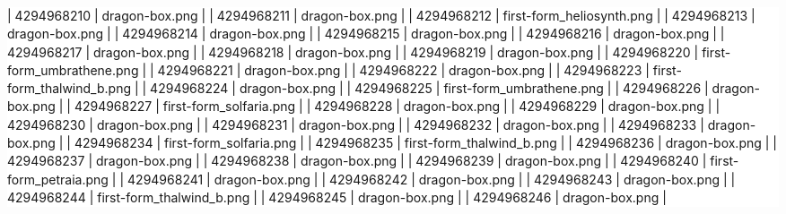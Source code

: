 | 4294968210 | dragon-box.png            |
| 4294968211 | dragon-box.png            |
| 4294968212 | first-form_heliosynth.png |
| 4294968213 | dragon-box.png            |
| 4294968214 | dragon-box.png            |
| 4294968215 | dragon-box.png            |
| 4294968216 | dragon-box.png            |
| 4294968217 | dragon-box.png            |
| 4294968218 | dragon-box.png            |
| 4294968219 | dragon-box.png            |
| 4294968220 | first-form_umbrathene.png |
| 4294968221 | dragon-box.png            |
| 4294968222 | dragon-box.png            |
| 4294968223 | first-form_thalwind_b.png |
| 4294968224 | dragon-box.png            |
| 4294968225 | first-form_umbrathene.png |
| 4294968226 | dragon-box.png            |
| 4294968227 | first-form_solfaria.png   |
| 4294968228 | dragon-box.png            |
| 4294968229 | dragon-box.png            |
| 4294968230 | dragon-box.png            |
| 4294968231 | dragon-box.png            |
| 4294968232 | dragon-box.png            |
| 4294968233 | dragon-box.png            |
| 4294968234 | first-form_solfaria.png   |
| 4294968235 | first-form_thalwind_b.png |
| 4294968236 | dragon-box.png            |
| 4294968237 | dragon-box.png            |
| 4294968238 | dragon-box.png            |
| 4294968239 | dragon-box.png            |
| 4294968240 | first-form_petraia.png    |
| 4294968241 | dragon-box.png            |
| 4294968242 | dragon-box.png            |
| 4294968243 | dragon-box.png            |
| 4294968244 | first-form_thalwind_b.png |
| 4294968245 | dragon-box.png            |
| 4294968246 | dragon-box.png            |
